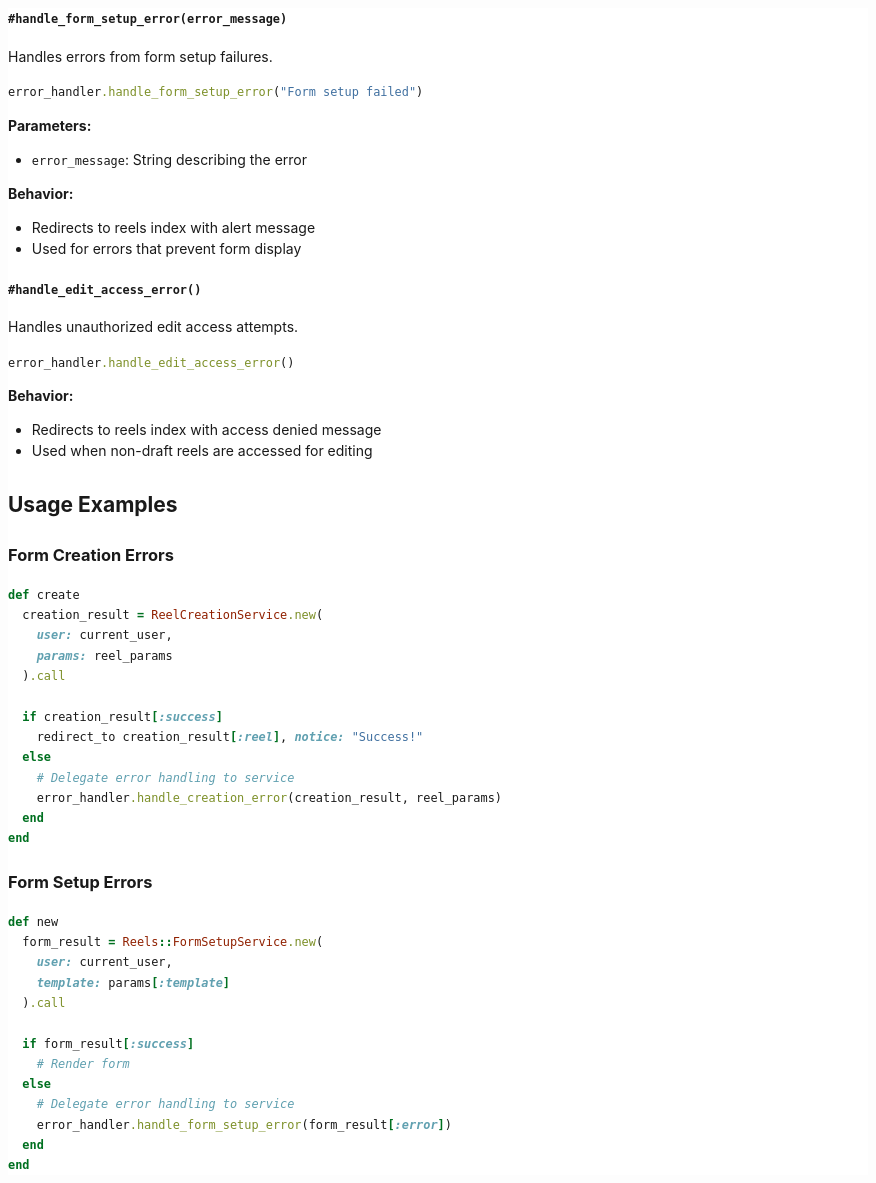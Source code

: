 #### `#handle_form_setup_error(error_message)`

Handles errors from form setup failures.

```ruby
error_handler.handle_form_setup_error("Form setup failed")
```

**Parameters:**
- `error_message`: String describing the error

**Behavior:**
- Redirects to reels index with alert message
- Used for errors that prevent form display

#### `#handle_edit_access_error()`

Handles unauthorized edit access attempts.

```ruby
error_handler.handle_edit_access_error()
```

**Behavior:**
- Redirects to reels index with access denied message
- Used when non-draft reels are accessed for editing

## Usage Examples

### Form Creation Errors

```ruby
def create
  creation_result = ReelCreationService.new(
    user: current_user,
    params: reel_params
  ).call

  if creation_result[:success]
    redirect_to creation_result[:reel], notice: "Success!"
  else
    # Delegate error handling to service
    error_handler.handle_creation_error(creation_result, reel_params)
  end
end
```

### Form Setup Errors

```ruby
def new
  form_result = Reels::FormSetupService.new(
    user: current_user,
    template: params[:template]
  ).call

  if form_result[:success]
    # Render form
  else
    # Delegate error handling to service
    error_handler.handle_form_setup_error(form_result[:error])
  end
end
```
